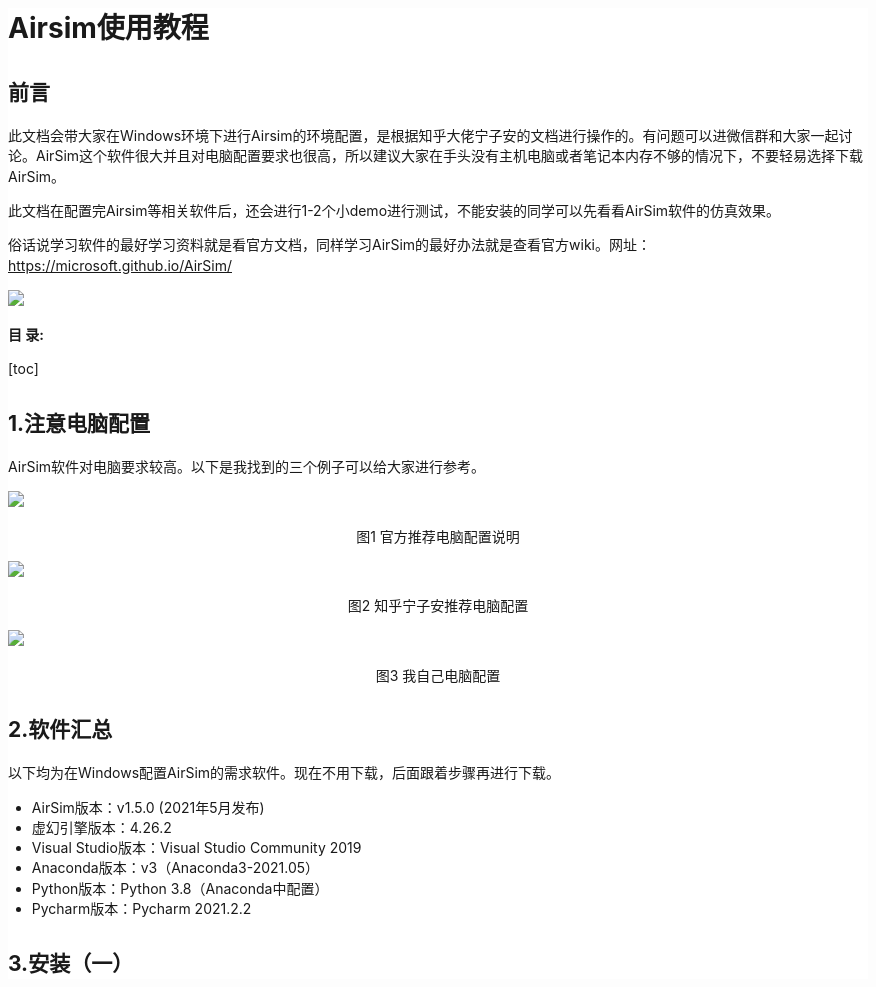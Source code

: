 # Airsim使用教程

## 前言

此文档会带大家在Windows环境下进行Airsim的环境配置，是根据知乎大佬宁子安的文档进行操作的。有问题可以进微信群和大家一起讨论。AirSim这个软件很大并且对电脑配置要求也很高，所以建议大家在手头没有主机电脑或者笔记本内存不够的情况下，不要轻易选择下载AirSim。

 

此文档在配置完Airsim等相关软件后，还会进行1-2个小demo进行测试，不能安装的同学可以先看看AirSim软件的仿真效果。

 

俗话说学习软件的最好学习资料就是看官方文档，同样学习AirSim的最好办法就是查看官方wiki。网址：https://microsoft.github.io/AirSim/

<img src="https://gitee.com/jingwen-celia/picgo-second/raw/master/img/20211014183109.png"  />

**目 录:**

[toc]



 

## 1.注意电脑配置

AirSim软件对电脑要求较高。以下是我找到的三个例子可以给大家进行参考。

![](https://gitee.com/jingwen-celia/picgo-second/raw/master/img/20211014183549.png)

<center>图1 官方推荐电脑配置说明</center>



![](https://gitee.com/jingwen-celia/picgo-second/raw/master/img/20211014183202.png)

<center>图2 知乎宁子安推荐电脑配置</center>



![](https://gitee.com/jingwen-celia/picgo-second/raw/master/img/20211014183617.png)

<center>图3 我自己电脑配置</center>

## 2.软件汇总

以下均为在Windows配置AirSim的需求软件。现在不用下载，后面跟着步骤再进行下载。

* AirSim版本：v1.5.0 (2021年5月发布)
* 虚幻引擎版本：4.26.2
* Visual Studio版本：Visual Studio Community 2019
* Anaconda版本：v3（Anaconda3-2021.05）
* Python版本：Python 3.8（Anaconda中配置）
* Pycharm版本：Pycharm 2021.2.2



## 3.安装（一）
